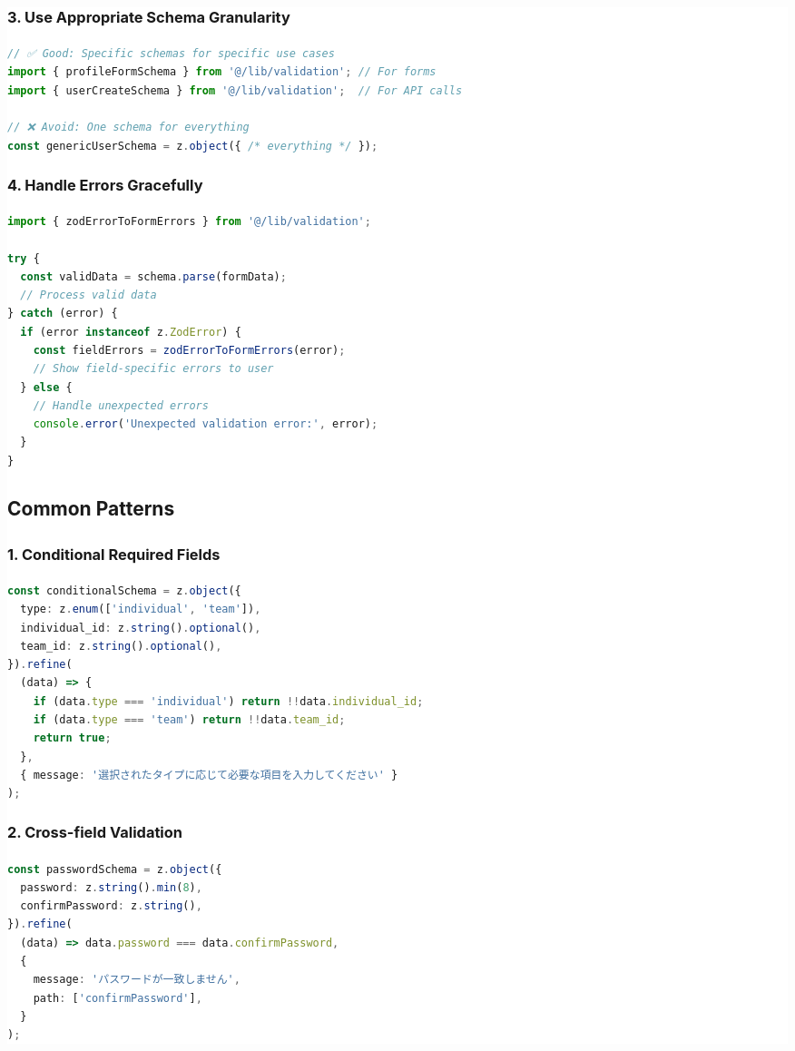 ### 3. Use Appropriate Schema Granularity

```typescript
// ✅ Good: Specific schemas for specific use cases
import { profileFormSchema } from '@/lib/validation'; // For forms
import { userCreateSchema } from '@/lib/validation';  // For API calls

// ❌ Avoid: One schema for everything
const genericUserSchema = z.object({ /* everything */ });
```

### 4. Handle Errors Gracefully

```typescript
import { zodErrorToFormErrors } from '@/lib/validation';

try {
  const validData = schema.parse(formData);
  // Process valid data
} catch (error) {
  if (error instanceof z.ZodError) {
    const fieldErrors = zodErrorToFormErrors(error);
    // Show field-specific errors to user
  } else {
    // Handle unexpected errors
    console.error('Unexpected validation error:', error);
  }
}
```

## Common Patterns

### 1. Conditional Required Fields

```typescript
const conditionalSchema = z.object({
  type: z.enum(['individual', 'team']),
  individual_id: z.string().optional(),
  team_id: z.string().optional(),
}).refine(
  (data) => {
    if (data.type === 'individual') return !!data.individual_id;
    if (data.type === 'team') return !!data.team_id;
    return true;
  },
  { message: '選択されたタイプに応じて必要な項目を入力してください' }
);
```

### 2. Cross-field Validation

```typescript
const passwordSchema = z.object({
  password: z.string().min(8),
  confirmPassword: z.string(),
}).refine(
  (data) => data.password === data.confirmPassword,
  {
    message: 'パスワードが一致しません',
    path: ['confirmPassword'],
  }
);
```
